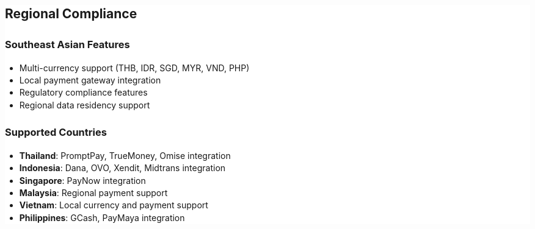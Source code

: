 ## Regional Compliance

### Southeast Asian Features
- Multi-currency support (THB, IDR, SGD, MYR, VND, PHP)
- Local payment gateway integration
- Regulatory compliance features
- Regional data residency support

### Supported Countries
- **Thailand**: PromptPay, TrueMoney, Omise integration
- **Indonesia**: Dana, OVO, Xendit, Midtrans integration
- **Singapore**: PayNow integration
- **Malaysia**: Regional payment support
- **Vietnam**: Local currency and payment support
- **Philippines**: GCash, PayMaya integration